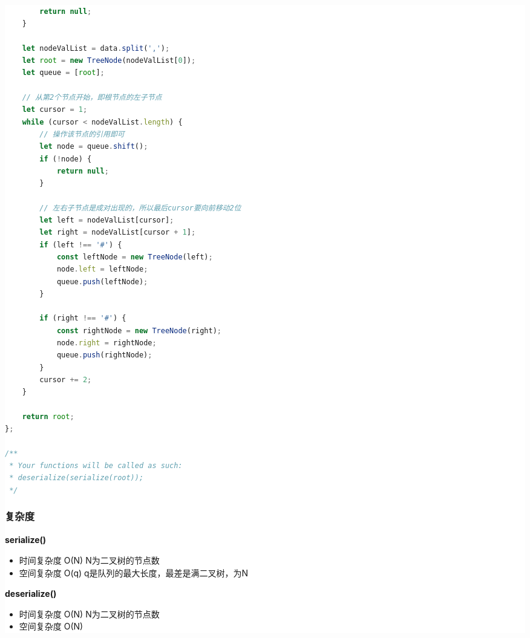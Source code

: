 ```javascript
        return null;
    }
    
    let nodeValList = data.split(',');
    let root = new TreeNode(nodeValList[0]);
    let queue = [root];
     
    // 从第2个节点开始，即根节点的左子节点 
    let cursor = 1;
    while (cursor < nodeValList.length) {
        // 操作该节点的引用即可
        let node = queue.shift();
        if (!node) {
            return null;
        }

        // 左右子节点是成对出现的，所以最后cursor要向前移动2位
        let left = nodeValList[cursor];
        let right = nodeValList[cursor + 1];
        if (left !== '#') {
            const leftNode = new TreeNode(left);
            node.left = leftNode;
            queue.push(leftNode);
        }

        if (right !== '#') {
            const rightNode = new TreeNode(right);
            node.right = rightNode;
            queue.push(rightNode);
        }
        cursor += 2;
    }

    return root;
};

/**
 * Your functions will be called as such:
 * deserialize(serialize(root));
 */

```

### 复杂度
**serialize()**

* 时间复杂度 O(N) N为二叉树的节点数
* 空间复杂度 O(q) q是队列的最大长度，最差是满二叉树，为N

**deserialize()**

* 时间复杂度 O(N) N为二叉树的节点数
* 空间复杂度 O(N) 


